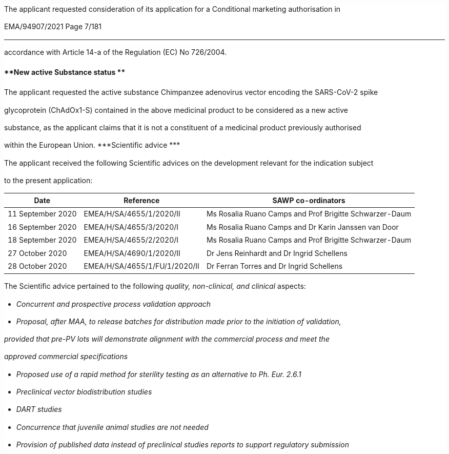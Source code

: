 The applicant requested consideration of its application for a Conditional marketing authorisation in

EMA/94907/2021 Page 7/181


-----

accordance with Article 14-a of the Regulation (EC) No 726/2004.
#### **New active Substance status **

The applicant requested the active substance Chimpanzee adenovirus vector encoding the SARS-CoV-2 spike

glycoprotein (ChAdOx1-S) contained in the above medicinal product to be considered as a new active

substance, as the applicant claims that it is not a constituent of a medicinal product previously authorised

within the European Union. ***Scientific advice ***

The applicant received the following Scientific advices on the development relevant for the indication subject

to the present application:

|Date|Reference|SAWP co-ordinators|
|---|---|---|
|11 September 2020|EMEA/H/SA/4655/1/2020/II|Ms Rosalia Ruano Camps and Prof Brigitte Schwarzer-Daum|
|16 September 2020|EMEA/H/SA/4655/3/2020/I|Ms Rosalia Ruano Camps and Dr Karin Janssen van Door|
|18 September 2020|EMEA/H/SA/4655/2/2020/I|Ms Rosalia Ruano Camps and Prof Brigitte Schwarzer-Daum|
|27 October 2020|EMEA/H/SA/4690/1/2020/II|Dr Jens Reinhardt and Dr Ingrid Schellens|
|28 October 2020|EMEA/H/SA/4655/1/FU/1/2020/II|Dr Ferran Torres and Dr Ingrid Schellens|



The Scientific advice pertained to the following *quality, non-clinical, and clinical* aspects:

  - *Concurrent and prospective process validation approach*

  - *Proposal, after MAA, to release batches for distribution made prior to the initiation of validation,*

*provided that pre-PV lots will demonstrate alignment with the commercial process and meet the*

*approved commercial specifications*

  - *Proposed use of a rapid method for sterility testing as an alternative to Ph. Eur. 2.6.1*

  - *Preclinical vector biodistribution studies*

  - *DART studies*

  - *Concurrence that juvenile animal studies are not needed*

  - *Provision of published data instead of preclinical studies reports to support regulatory submission*
